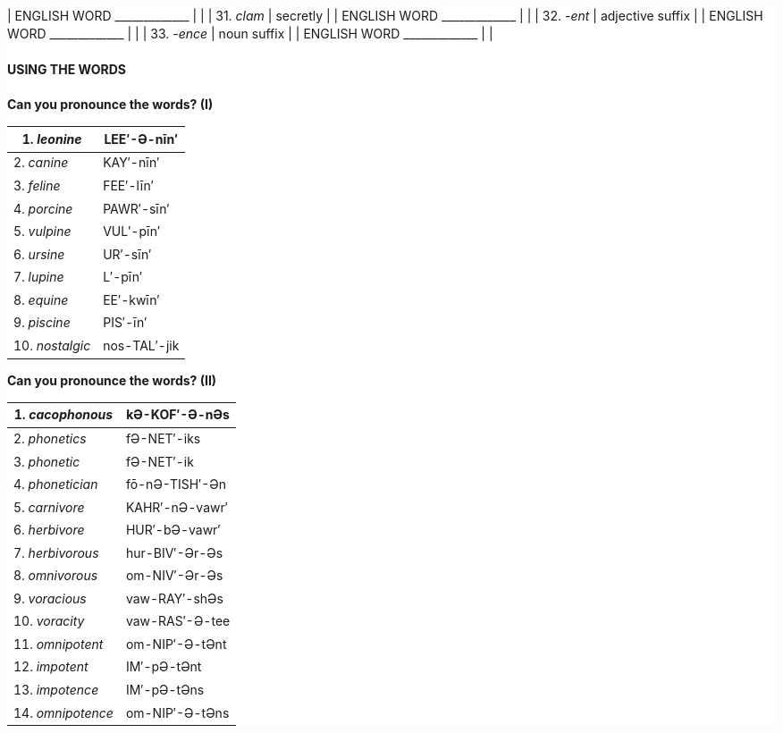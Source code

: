 | ENGLISH WORD \_\_\_\_\_\_\_\_\_\_\_\_\_ |                                     |
| 31. _clam_                              | secretly                            |
| ENGLISH WORD \_\_\_\_\_\_\_\_\_\_\_\_\_ |                                     |
| 32. -_ent_                              | adjective suffix                    |
| ENGLISH WORD \_\_\_\_\_\_\_\_\_\_\_\_\_ |                                     |
| 33. -_ence_                             | noun suffix                         |
| ENGLISH WORD \_\_\_\_\_\_\_\_\_\_\_\_\_ |                                     |

#### USING THE WORDS

**Can you pronounce the words? (I)**

| 1. _leonine_    | LEE′-Ə-nīn′  |
| --------------- | ------------ |
| 2. _canine_     | KAY′-nīn′    |
| 3. _feline_     | FEE′-līn′    |
| 4. _porcine_    | PAWR′-sīn′   |
| 5. _vulpine_    | VUL′-pīn′    |
| 6. _ursine_     | UR′-sīn′     |
| 7. _lupine_     | L′-pīn′      |
| 8. _equine_     | EE′-kwīn′    |
| 9. _piscine_    | PIS′-īn′     |
| 10. _nostalgic_ | nos-TAL′-jik |

**Can you pronounce the words? (II)**

| 1. _cacophonous_  | kƏ-KOF′-Ə-nƏs  |
| ----------------- | -------------- |
| 2. _phonetics_    | fƏ-NET′-iks    |
| 3. _phonetic_     | fƏ-NET′-ik     |
| 4. _phonetician_  | fō-nƏ-TISH′-Ən |
| 5. _carnivore_    | KAHR′-nƏ-vawr′ |
| 6. _herbivore_    | HUR′-bƏ-vawr′  |
| 7. _herbivorous_  | hur-BIV′-Ər-Əs |
| 8. _omnivorous_   | om-NIV′-Ər-Əs  |
| 9. _voracious_    | vaw-RAY′-shƏs  |
| 10. _voracity_    | vaw-RAS′-Ə-tee |
| 11. _omnipotent_  | om-NIP′-Ə-tƏnt |
| 12. _impotent_    | IM′-pƏ-tƏnt    |
| 13. _impotence_   | IM′-pƏ-tƏns    |
| 14. _omnipotence_ | om-NIP′-Ə-tƏns |
